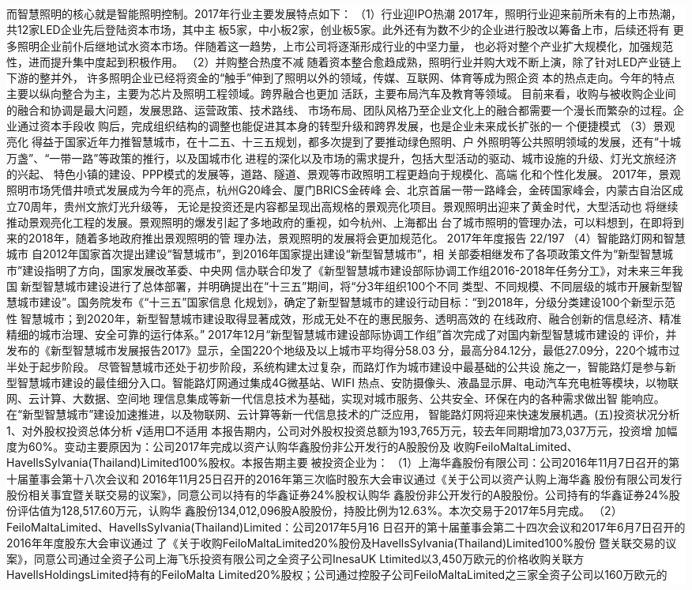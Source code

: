 而智慧照明的核心就是智能照明控制。2017年行业主要发展特点如下：
（1）行业迎IPO热潮
2017年，照明行业迎来前所未有的上市热潮，共12家LED企业先后登陆资本市场，其中主
板5家，中小板2家，创业板5家。此外还有为数不少的企业进行股改以筹备上市，后续还将有
更多照明企业前仆后继地试水资本市场。伴随着这一趋势，上市公司将逐渐形成行业的中坚力量，
也必将对整个产业扩大规模化，加强规范性，进而提升集中度起到积极作用。
（2）并购整合热度不减
随着资本整合愈趋成熟，照明行业并购大戏不断上演，除了针对LED产业链上下游的整并外，
许多照明企业已经将资金的“触手”伸到了照明以外的领域，传媒、互联网、体育等成为照企资
本的热点走向。今年的特点主要以纵向整合为主，主要为芯片及照明工程领域。跨界融合也更加
活跃，主要布局汽车及教育等领域。
目前来看，收购与被收购企业间的融合和协调是最大问题，发展思路、运营政策、技术路线、
市场布局、团队风格乃至企业文化上的融合都需要一个漫长而繁杂的过程。企业通过资本手段收
购后，完成组织结构的调整也能促进其本身的转型升级和跨界发展，也是企业未来成长扩张的一
个便捷模式
（3）景观亮化
得益于国家近年力推智慧城市，在十二五、十三五规划，都多次提到了要推动绿色照明、户
外照明等公共照明领域的发展，还有“十城万盏”、“一带一路”等政策的推行，以及国城市化
进程的深化以及市场的需求提升，包括大型活动的驱动、城市设施的升级、灯光文旅经济的兴起、
特色小镇的建设、PPP模式的发展等，道路、隧道、景观等市政照明工程更趋向于规模化、高端
化和个性化发展。
2017年，景观照明市场凭借井喷式发展成为今年的亮点，杭州G20峰会、厦门BRICS金砖峰
会、北京首届一带一路峰会，金砖国家峰会，内蒙古自治区成立70周年，贵州文旅灯光升级等，
无论是投资还是内容都呈现出高规格的景观亮化项目。景观照明出迎来了黄金时代，大型活动也
将继续推动景观亮化工程的发展。景观照明的爆发引起了多地政府的重视，如今杭州、上海都出
台了城市照明的管理办法，可以料想到，在即将到来的2018年，随着多地政府推出景观照明的管
理办法，景观照明的发展将会更加规范化。
2017年年度报告
22/197
（4）智能路灯网和智慧城市
自2012年国家首次提出建设“智慧城市”，到2016年国家提出建设“新型智慧城市”，相
关部委相继发布了各项政策文件为“新型智慧城市”建设指明了方向，国家发展改革委、中央网
信办联合印发了《新型智慧城市建设部际协调工作组2016-2018年任务分工》，对未来三年我国
新型智慧城市建设进行了总体部署，并明确提出在“十三五”期间，将“分3年组织100个不同
类型、不同规模、不同层级的城市开展新型智慧城市建设”。国务院发布《“十三五”国家信息
化规划》，确定了新型智慧城市的建设行动目标：“到2018年，分级分类建设100个新型示范性
智慧城市；到2020年，新型智慧城市建设取得显著成效，形成无处不在的惠民服务、透明高效的
在线政府、融合创新的信息经济、精准精细的城市治理、安全可靠的运行体系。”
2017年12月“新型智慧城市建设部际协调工作组”首次完成了对国内新型智慧城市建设的
评价，并发布的《新型智慧城市发展报告2017》显示，全国220个地级及以上城市平均得分58.03
分，最高分84.12分，最低27.09分，220个城市过半处于起步阶段。
尽管智慧城市还处于初步阶段，系统构建太过复杂，而路灯作为城市建设中最基础的公共设
施之一，智能路灯是参与新型智慧城市建设的最佳细分入口。智能路灯网通过集成4G微基站、WIFI
热点、安防摄像头、液晶显示屏、电动汽车充电桩等模块，以物联网、云计算、大数据、空间地
理信息集成等新一代信息技术为基础，实现对城市服务、公共安全、环保在内的各种需求做出智
能响应。在“新型智慧城市”建设加速推进，以及物联网、云计算等新一代信息技术的广泛应用，
智能路灯网将迎来快速发展机遇。(五)投资状况分析
1、对外股权投资总体分析
√适用□不适用
本报告期内，公司对外股权投资总额为193,765万元，较去年同期增加73,037万元，投资增
加幅度为60%。变动主要原因为：公司2017年完成以资产认购华鑫股份非公开发行的A股股份及
收购FeiloMaltaLimited、HavellsSylvania(Thailand)Limited100%股权。本报告期主要
被投资企业为：
（1）上海华鑫股份有限公司：公司2016年11月7日召开的第十届董事会第十八次会议和
2016年11月25日召开的2016年第三次临时股东大会审议通过《关于公司以资产认购上海华鑫
股份有限公司发行股份相关事宜暨关联交易的议案》，同意公司以持有的华鑫证券24%股权认购华
鑫股份非公开发行的A股股份。公司持有的华鑫证券24%股份评估值为128,517.60万元，认购华
鑫股份134,012,096股A股股份，持股比例为12.63%。本次交易于2017年5月完成。
（2）FeiloMaltaLimited、HavellsSylvania(Thailand)Limited：公司2017年5月16
日召开的第十届董事会第二十四次会议和2017年6月7日召开的2016年年度股东大会审议通过
了《关于收购FeiloMaltaLimited20%股份及HavellsSylvania(Thailand)Limited100%股份
暨关联交易的议案》，同意公司通过全资子公司上海飞乐投资有限公司之全资子公司InesaUK
Ltimited以3,450万欧元的价格收购关联方HavellsHoldingsLimited持有的FeiloMalta
Limited20%股权；公司通过控股子公司FeiloMaltaLimited之三家全资子公司以160万欧元的